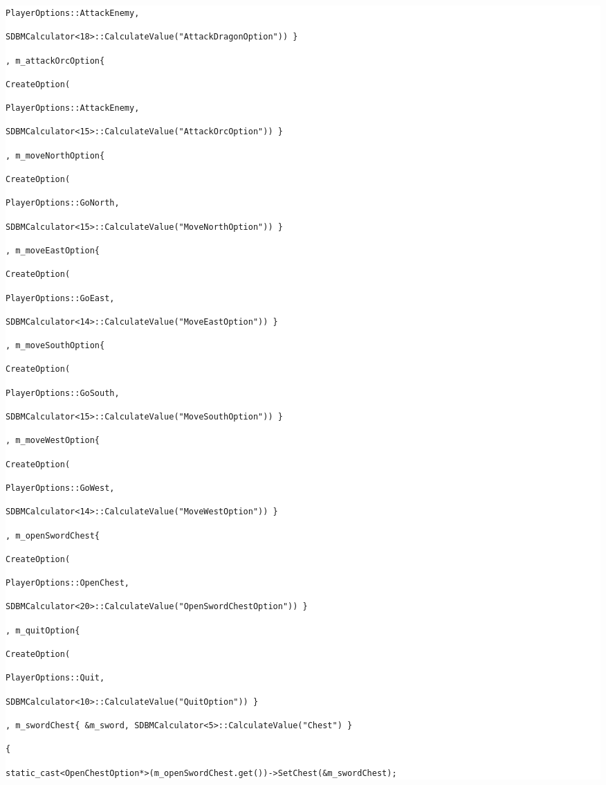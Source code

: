 `PlayerOptions::AttackEnemy,`

`SDBMCalculator<18>::CalculateValue("AttackDragonOption")) }`

`, m_attackOrcOption{`

`CreateOption(`

`PlayerOptions::AttackEnemy,`

`SDBMCalculator<15>::CalculateValue("AttackOrcOption")) }`

`, m_moveNorthOption{`

`CreateOption(`

`PlayerOptions::GoNorth,`

`SDBMCalculator<15>::CalculateValue("MoveNorthOption")) }`

`, m_moveEastOption{`

`CreateOption(`

`PlayerOptions::GoEast,`

`SDBMCalculator<14>::CalculateValue("MoveEastOption")) }`

`, m_moveSouthOption{`

`CreateOption(`

`PlayerOptions::GoSouth,`

`SDBMCalculator<15>::CalculateValue("MoveSouthOption")) }`

`, m_moveWestOption{`

`CreateOption(`

`PlayerOptions::GoWest,`

`SDBMCalculator<14>::CalculateValue("MoveWestOption")) }`

`, m_openSwordChest{`

`CreateOption(`

`PlayerOptions::OpenChest,`

`SDBMCalculator<20>::CalculateValue("OpenSwordChestOption")) }`

`, m_quitOption{`

`CreateOption(`

`PlayerOptions::Quit,`

`SDBMCalculator<10>::CalculateValue("QuitOption")) }`

`, m_swordChest{ &m_sword, SDBMCalculator<5>::CalculateValue("Chest") }`

`{`

`static_cast<OpenChestOption*>(m_openSwordChest.get())->SetChest(&m_swordChest);`
